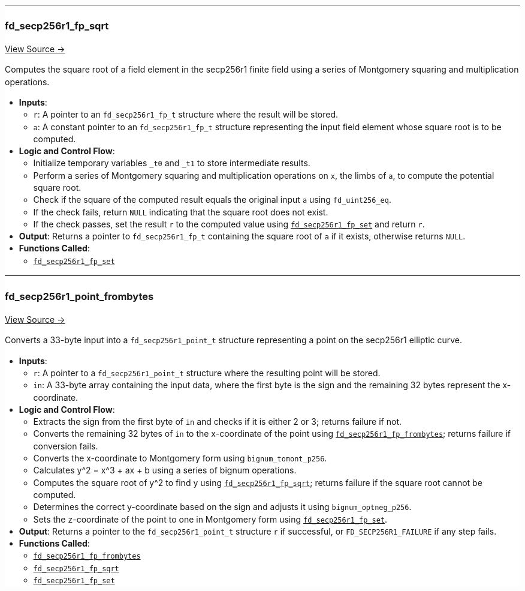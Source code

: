 
---
### fd\_secp256r1\_fp\_sqrt
[View Source →](<../../../../../src/ballet/secp256r1/fd_secp256r1_s2n.c#L84>)

Computes the square root of a field element in the secp256r1 finite field using a series of Montgomery squaring and multiplication operations.
- **Inputs**:
    - `r`: A pointer to an `fd_secp256r1_fp_t` structure where the result will be stored.
    - `a`: A constant pointer to an `fd_secp256r1_fp_t` structure representing the input field element whose square root is to be computed.
- **Logic and Control Flow**:
    - Initialize temporary variables `_t0` and `_t1` to store intermediate results.
    - Perform a series of Montgomery squaring and multiplication operations on `x`, the limbs of `a`, to compute the potential square root.
    - Check if the square of the computed result equals the original input `a` using `fd_uint256_eq`.
    - If the check fails, return `NULL` indicating that the square root does not exist.
    - If the check passes, set the result `r` to the computed value using [`fd_secp256r1_fp_set`](<#fd_secp256r1_fp_set>) and return `r`.
- **Output**: Returns a pointer to `fd_secp256r1_fp_t` containing the square root of `a` if it exists, otherwise returns `NULL`.
- **Functions Called**:
    - [`fd_secp256r1_fp_set`](<#fd_secp256r1_fp_set>)


---
### fd\_secp256r1\_point\_frombytes
[View Source →](<../../../../../src/ballet/secp256r1/fd_secp256r1_s2n.c#L119>)

Converts a 33-byte input into a `fd_secp256r1_point_t` structure representing a point on the secp256r1 elliptic curve.
- **Inputs**:
    - `r`: A pointer to a `fd_secp256r1_point_t` structure where the resulting point will be stored.
    - `in`: A 33-byte array containing the input data, where the first byte is the sign and the remaining 32 bytes represent the x-coordinate.
- **Logic and Control Flow**:
    - Extracts the sign from the first byte of `in` and checks if it is either 2 or 3; returns failure if not.
    - Converts the remaining 32 bytes of `in` to the x-coordinate of the point using [`fd_secp256r1_fp_frombytes`](<#fd_secp256r1_fp_frombytes>); returns failure if conversion fails.
    - Converts the x-coordinate to Montgomery form using `bignum_tomont_p256`.
    - Calculates y^2 = x^3 + ax + b using a series of bignum operations.
    - Computes the square root of y^2 to find y using [`fd_secp256r1_fp_sqrt`](<#fd_secp256r1_fp_sqrt>); returns failure if the square root cannot be computed.
    - Determines the correct y-coordinate based on the sign and adjusts it using `bignum_optneg_p256`.
    - Sets the z-coordinate of the point to one in Montgomery form using [`fd_secp256r1_fp_set`](<#fd_secp256r1_fp_set>).
- **Output**: Returns a pointer to the `fd_secp256r1_point_t` structure `r` if successful, or `FD_SECP256R1_FAILURE` if any step fails.
- **Functions Called**:
    - [`fd_secp256r1_fp_frombytes`](<#fd_secp256r1_fp_frombytes>)
    - [`fd_secp256r1_fp_sqrt`](<#fd_secp256r1_fp_sqrt>)
    - [`fd_secp256r1_fp_set`](<#fd_secp256r1_fp_set>)
